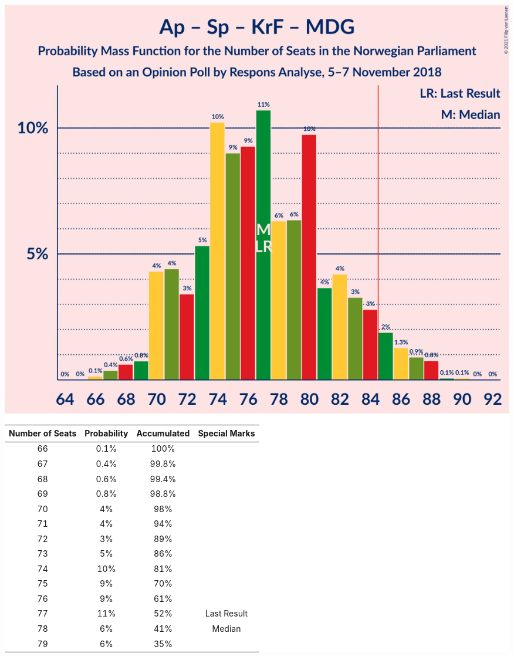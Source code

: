 ![Graph with seats probability mass function not yet produced](2018-11-07-ResponsAnalyse-coalitions-seats-pmf-ap–sp–krf–mdg.png "Seats Probability Mass Function")

| Number of Seats | Probability | Accumulated | Special Marks |
|:---------------:|:-----------:|:-----------:|:-------------:|
| 66 | 0.1% | 100% |  |
| 67 | 0.4% | 99.8% |  |
| 68 | 0.6% | 99.4% |  |
| 69 | 0.8% | 98.8% |  |
| 70 | 4% | 98% |  |
| 71 | 4% | 94% |  |
| 72 | 3% | 89% |  |
| 73 | 5% | 86% |  |
| 74 | 10% | 81% |  |
| 75 | 9% | 70% |  |
| 76 | 9% | 61% |  |
| 77 | 11% | 52% | Last Result |
| 78 | 6% | 41% | Median |
| 79 | 6% | 35% |  |